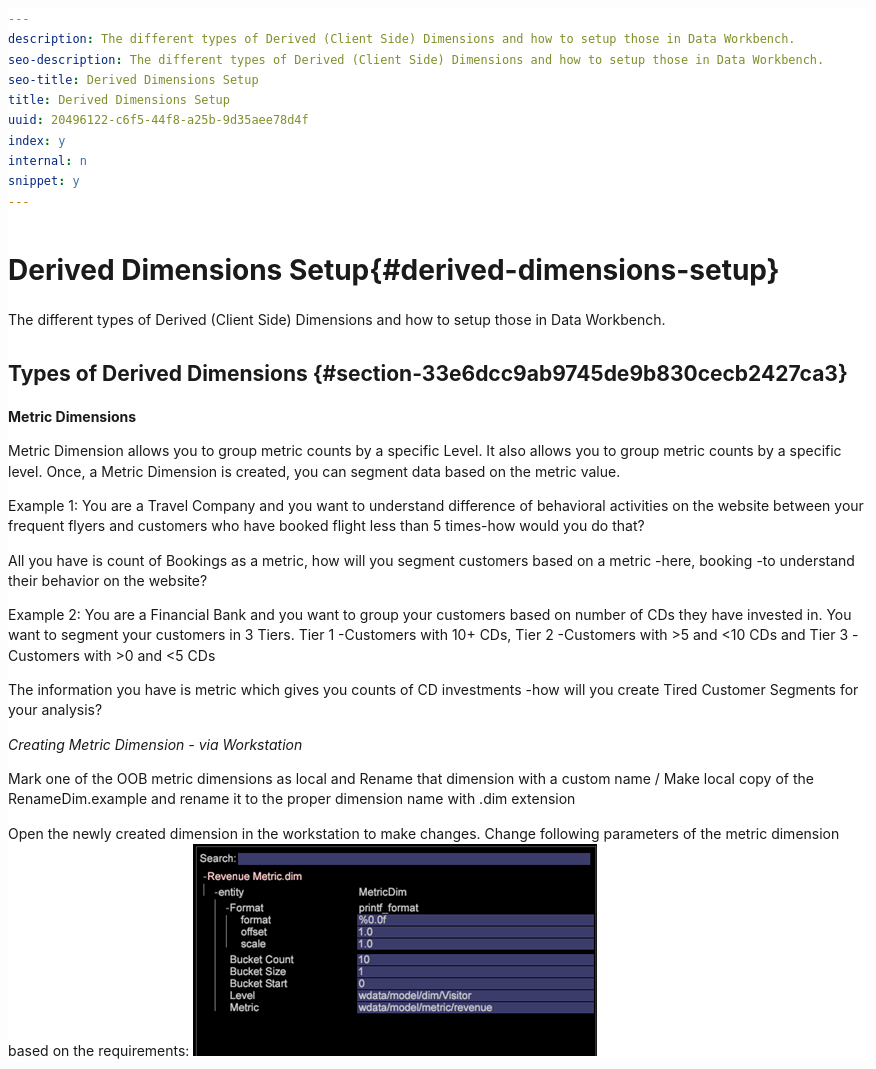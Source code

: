 ```yaml
---
description: The different types of Derived (Client Side) Dimensions and how to setup those in Data Workbench.
seo-description: The different types of Derived (Client Side) Dimensions and how to setup those in Data Workbench.
seo-title: Derived Dimensions Setup
title: Derived Dimensions Setup
uuid: 20496122-c6f5-44f8-a25b-9d35aee78d4f
index: y
internal: n
snippet: y
---
```


# Derived Dimensions Setup{#derived-dimensions-setup}

The different types of Derived (Client Side) Dimensions and how to setup those in Data Workbench.

## Types of Derived Dimensions {#section-33e6dcc9ab9745de9b830cecb2427ca3}

**Metric Dimensions**

Metric Dimension allows you to group metric counts by a specific Level. It also allows you to group metric counts by a specific level. Once, a Metric Dimension is created, you can segment data based on the metric value.

Example 1: You are a Travel Company and you want to understand difference of behavioral activities on the website between your frequent flyers and customers who have booked flight less than 5 times-how would you do that?

All you have is count of Bookings as a metric, how will you segment customers based on a metric -here, booking -to understand their behavior on the website?

Example 2: You are a Financial Bank and you want to group your customers based on number of CDs they have invested in. You want to segment your customers in 3 Tiers. Tier 1 -Customers with 10+ CDs, Tier 2 -Customers with >5 and <10 CDs and Tier 3 -Customers with >0 and <5 CDs

The information you have is metric which gives you counts of CD investments -how will you create Tired Customer Segments for your analysis?

*Creating Metric Dimension - via Workstation*

Mark one of the OOB metric dimensions as local and Rename that dimension with a custom name / Make local copy of the RenameDim.example and rename it to the proper dimension name with .dim extension

Open the newly created dimension in the workstation to make changes. Change following parameters of the metric dimension based on the requirements: ![](assets/dwb_impl_derived_dims1.png)
